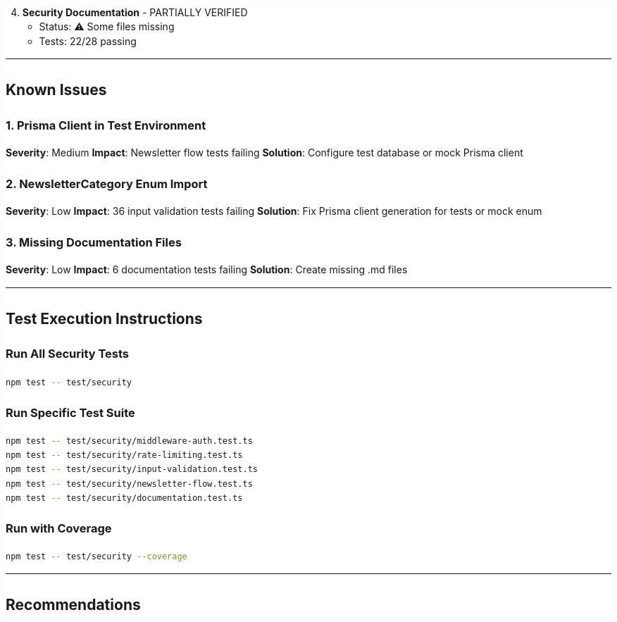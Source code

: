4. **Security Documentation** - PARTIALLY VERIFIED
   - Status: ⚠️ Some files missing
   - Tests: 22/28 passing

---

## Known Issues

### 1. Prisma Client in Test Environment
**Severity**: Medium
**Impact**: Newsletter flow tests failing
**Solution**: Configure test database or mock Prisma client

### 2. NewsletterCategory Enum Import
**Severity**: Low
**Impact**: 36 input validation tests failing
**Solution**: Fix Prisma client generation for tests or mock enum

### 3. Missing Documentation Files
**Severity**: Low
**Impact**: 6 documentation tests failing
**Solution**: Create missing .md files

---

## Test Execution Instructions

### Run All Security Tests
```bash
npm test -- test/security
```

### Run Specific Test Suite
```bash
npm test -- test/security/middleware-auth.test.ts
npm test -- test/security/rate-limiting.test.ts
npm test -- test/security/input-validation.test.ts
npm test -- test/security/newsletter-flow.test.ts
npm test -- test/security/documentation.test.ts
```

### Run with Coverage
```bash
npm test -- test/security --coverage
```

---

## Recommendations
